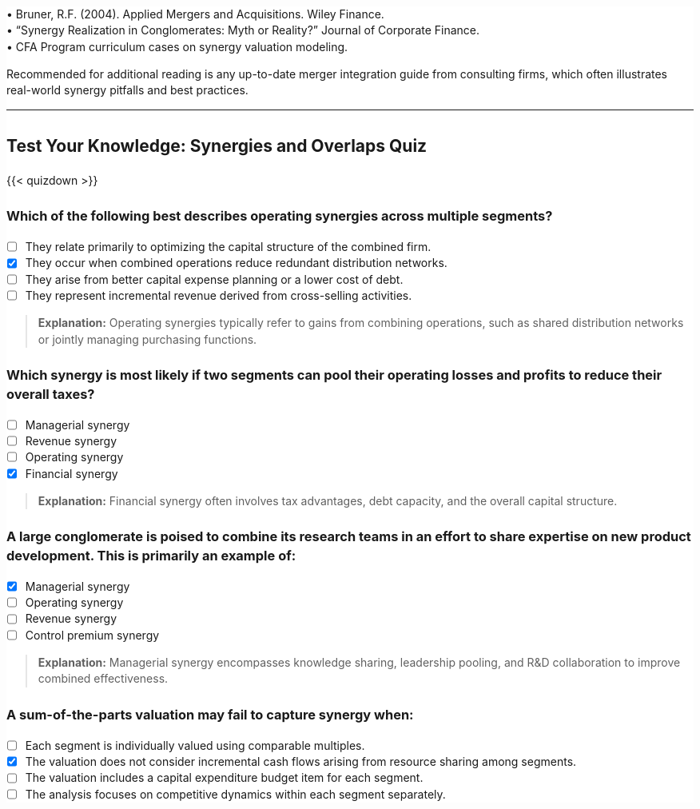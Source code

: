 • Bruner, R.F. (2004). Applied Mergers and Acquisitions. Wiley Finance.  
• “Synergy Realization in Conglomerates: Myth or Reality?” Journal of Corporate Finance.  
• CFA Program curriculum cases on synergy valuation modeling.  

Recommended for additional reading is any up-to-date merger integration guide from consulting firms, which often illustrates real-world synergy pitfalls and best practices.

-----

## Test Your Knowledge: Synergies and Overlaps Quiz

{{< quizdown >}}

### Which of the following best describes operating synergies across multiple segments?

- [ ] They relate primarily to optimizing the capital structure of the combined firm.
- [x] They occur when combined operations reduce redundant distribution networks.
- [ ] They arise from better capital expense planning or a lower cost of debt.
- [ ] They represent incremental revenue derived from cross-selling activities.

> **Explanation:** Operating synergies typically refer to gains from combining operations, such as shared distribution networks or jointly managing purchasing functions.

### Which synergy is most likely if two segments can pool their operating losses and profits to reduce their overall taxes?

- [ ] Managerial synergy
- [ ] Revenue synergy
- [ ] Operating synergy
- [x] Financial synergy

> **Explanation:** Financial synergy often involves tax advantages, debt capacity, and the overall capital structure.

### A large conglomerate is poised to combine its research teams in an effort to share expertise on new product development. This is primarily an example of:

- [x] Managerial synergy
- [ ] Operating synergy
- [ ] Revenue synergy
- [ ] Control premium synergy

> **Explanation:** Managerial synergy encompasses knowledge sharing, leadership pooling, and R&D collaboration to improve combined effectiveness.

### A sum-of-the-parts valuation may fail to capture synergy when:

- [ ] Each segment is individually valued using comparable multiples.
- [x] The valuation does not consider incremental cash flows arising from resource sharing among segments.
- [ ] The valuation includes a capital expenditure budget item for each segment.
- [ ] The analysis focuses on competitive dynamics within each segment separately.
